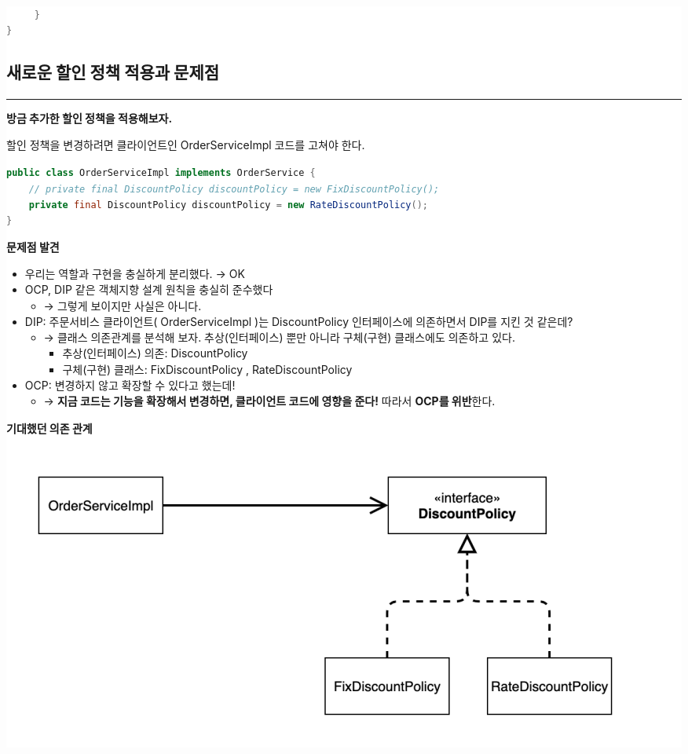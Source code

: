 ```java
	 }
}
```

## 새로운 할인 정책 적용과 문제점

---

**방금 추가한 할인 정책을 적용해보자.**

할인 정책을 변경하려면 클라이언트인 OrderServiceImpl 코드를 고쳐야 한다.

```java
public class OrderServiceImpl implements OrderService {
	// private final DiscountPolicy discountPolicy = new FixDiscountPolicy();
	private final DiscountPolicy discountPolicy = new RateDiscountPolicy();
}
```

**문제점 발견**

- 우리는 역할과 구현을 충실하게 분리했다. → OK
- OCP, DIP 같은 객체지향 설계 원칙을 충실히 준수했다
    - → 그렇게 보이지만 사실은 아니다.
- DIP: 주문서비스 클라이언트( OrderServiceImpl )는 DiscountPolicy 인터페이스에 의존하면서 DIP를
  지킨 것 같은데?
    - → 클래스 의존관계를 분석해 보자. 추상(인터페이스) 뿐만 아니라 구체(구현) 클래스에도 의존하고 있다.
        - 추상(인터페이스) 의존: DiscountPolicy
        - 구체(구현) 클래스: FixDiscountPolicy , RateDiscountPolicy
- OCP: 변경하지 않고 확장할 수 있다고 했는데!
    - → **지금 코드는 기능을 확장해서 변경하면, 클라이언트 코드에 영향을 준다!** 따라서 **OCP를 위반**한다.

**기대했던 의존 관계**

![RateDiscountPolicy 추가](./img/RateDiscountPolicy%20추가.png)
